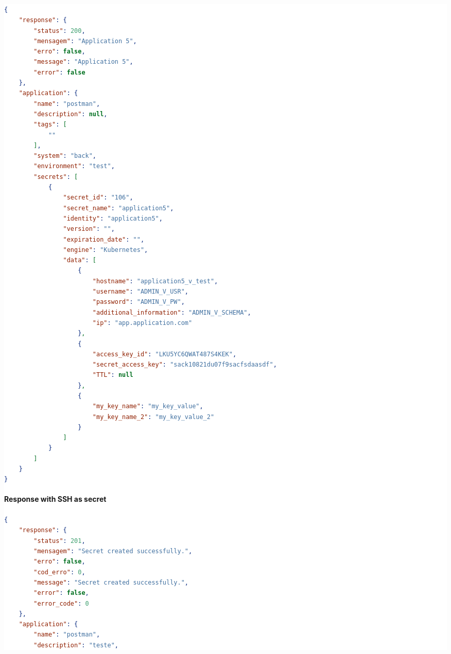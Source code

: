 ```json
{
    "response": {
        "status": 200,
        "mensagem": "Application 5",
        "erro": false,
        "message": "Application 5",
        "error": false
    },
    "application": {
        "name": "postman",
        "description": null,
        "tags": [
            ""
        ],
        "system": "back",
        "environment": "test",
        "secrets": [
            {
                "secret_id": "106",
                "secret_name": "application5",
                "identity": "application5",
                "version": "",
                "expiration_date": "",
                "engine": "Kubernetes",
                "data": [
                    {
                        "hostname": "application5_v_test",
                        "username": "ADMIN_V_USR",
                        "password": "ADMIN_V_PW",
                        "additional_information": "ADMIN_V_SCHEMA",
                        "ip": "app.application.com"
                    },
                    {
                        "access_key_id": "LKU5YC6QWAT487S4KEK",
                        "secret_access_key": "sack10821du07f9sacfsdaasdf",
                        "TTL": null
                    },
                    {
                        "my_key_name": "my_key_value",
                        "my_key_name_2": "my_key_value_2"
                    }
                ]
            }
        ]
    }
}
```

#### Response with SSH as secret

```json
{
    "response": {
        "status": 201,
        "mensagem": "Secret created successfully.",
        "erro": false,
        "cod_erro": 0,
        "message": "Secret created successfully.",
        "error": false,
        "error_code": 0
    },
    "application": {
        "name": "postman",
        "description": "teste",
```